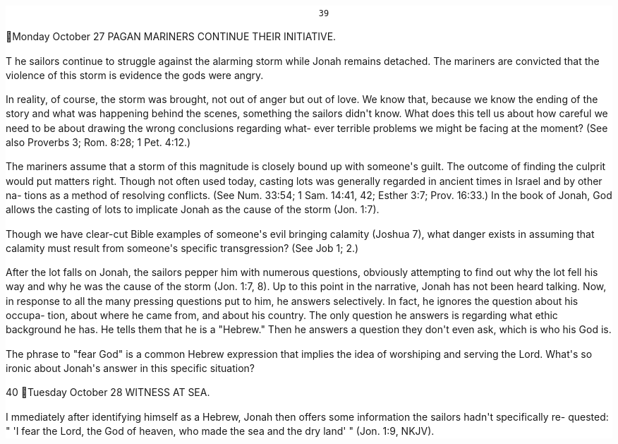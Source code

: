                                                                   39
Monday                                              October 27
PAGAN MARINERS CONTINUE THEIR INITIATIVE.



T
      he sailors continue to struggle against the alarming storm
      while Jonah remains detached. The mariners are convicted
      that the violence of this storm is evidence the gods were angry.

   In reality, of course, the storm was brought, not out of anger
but out of love. We know that, because we know the ending of the
story and what was happening behind the scenes, something the
sailors didn't know. What does this tell us about how careful we
need to be about drawing the wrong conclusions regarding what-
ever terrible problems we might be facing at the moment? (See
also Proverbs 3; Rom. 8:28; 1 Pet. 4:12.)


   The mariners assume that a storm of this magnitude is closely
bound up with someone's guilt. The outcome of finding the culprit
would put matters right. Though not often used today, casting lots
was generally regarded in ancient times in Israel and by other na-
tions as a method of resolving conflicts. (See Num. 33:54; 1 Sam.
14:41, 42; Esther 3:7; Prov. 16:33.) In the book of Jonah, God allows
the casting of lots to implicate Jonah as the cause of the storm (Jon.
1:7).

   Though we have clear-cut Bible examples of someone's evil
bringing calamity (Joshua 7), what danger exists in assuming that
calamity must result from someone's specific transgression? (See
Job 1; 2.)


   After the lot falls on Jonah, the sailors pepper him with numerous
questions, obviously attempting to find out why the lot fell his way
and why he was the cause of the storm (Jon. 1:7, 8).
   Up to this point in the narrative, Jonah has not been heard talking.
Now, in response to all the many pressing questions put to him, he
answers selectively. In fact, he ignores the question about his occupa-
tion, about where he came from, and about his country. The only
question he answers is regarding what ethic background he has. He
tells them that he is a "Hebrew." Then he answers a question they
don't even ask, which is who his God is.

   The phrase to "fear God" is a common Hebrew expression
that implies the idea of worshiping and serving the Lord. What's
so ironic about Jonah's answer in this specific situation?


40
Tuesday                                              October 28
WITNESS AT SEA.



I
   mmediately after identifying himself as a Hebrew, Jonah then
   offers some information the sailors hadn't specifically re-
   quested: " 'I fear the Lord, the God of heaven, who made the sea
and the dry land' " (Jon. 1:9, NKJV).
